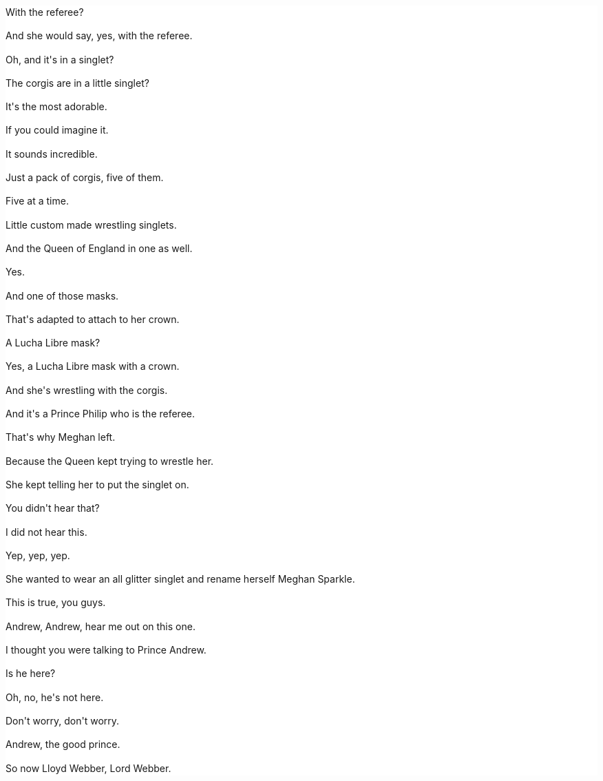 With the referee?

And she would say, yes, with the referee.

Oh, and it's in a singlet?

The corgis are in a little singlet?

It's the most adorable.

If you could imagine it.

It sounds incredible.

Just a pack of corgis, five of them.

Five at a time.

Little custom made wrestling singlets.

And the Queen of England in one as well.

Yes.

And one of those masks.

That's adapted to attach to her crown.

A Lucha Libre mask?

Yes, a Lucha Libre mask with a crown.

And she's wrestling with the corgis.

And it's a Prince Philip who is the referee.

That's why Meghan left.

Because the Queen kept trying to wrestle her.

She kept telling her to put the singlet on.

You didn't hear that?

I did not hear this.

Yep, yep, yep.

She wanted to wear an all glitter singlet and rename herself Meghan Sparkle.

This is true, you guys.

Andrew, Andrew, hear me out on this one.

I thought you were talking to Prince Andrew.

Is he here?

Oh, no, he's not here.

Don't worry, don't worry.

Andrew, the good prince.

So now Lloyd Webber, Lord Webber.
